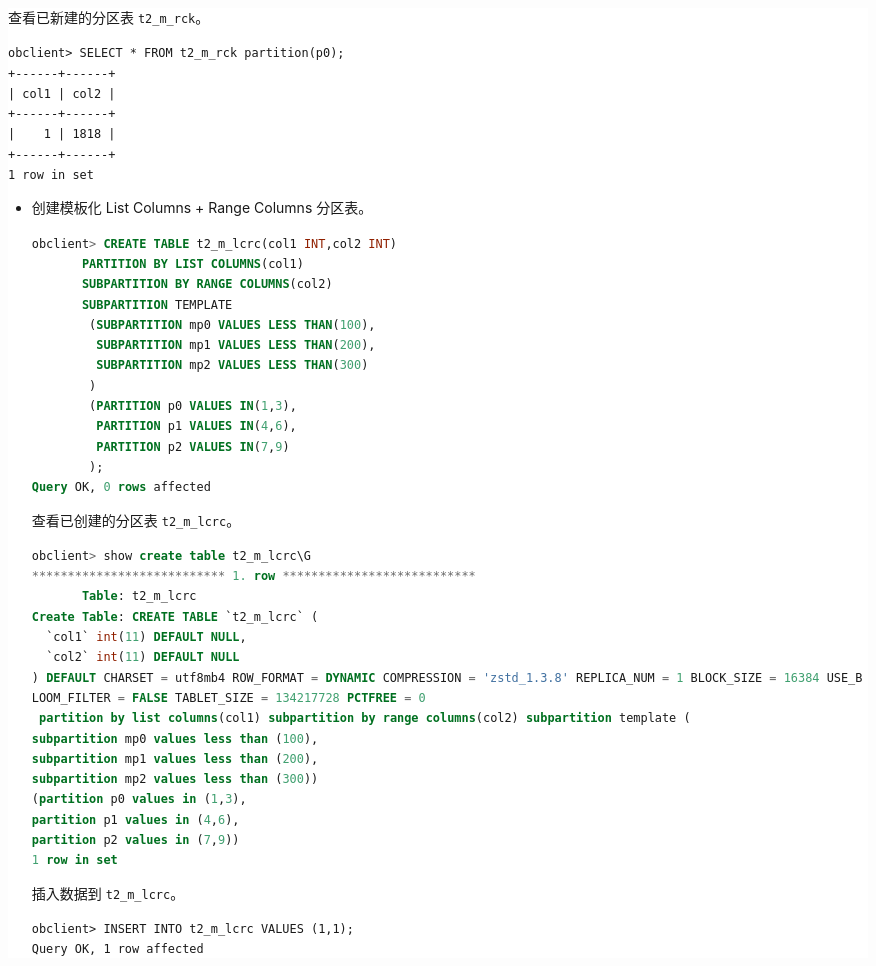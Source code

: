   查看已新建的分区表 `t2_m_rck`。

  ```unknow
  obclient> SELECT * FROM t2_m_rck partition(p0);
  +------+------+
  | col1 | col2 |
  +------+------+
  |    1 | 1818 |
  +------+------+
  1 row in set
  ```

* 创建模板化 List Columns + Range Columns 分区表。

  ```sql
  obclient> CREATE TABLE t2_m_lcrc(col1 INT,col2 INT) 
         PARTITION BY LIST COLUMNS(col1)
         SUBPARTITION BY RANGE COLUMNS(col2)
         SUBPARTITION TEMPLATE 
          (SUBPARTITION mp0 VALUES LESS THAN(100),
           SUBPARTITION mp1 VALUES LESS THAN(200),
           SUBPARTITION mp2 VALUES LESS THAN(300)
          )
          (PARTITION p0 VALUES IN(1,3),
           PARTITION p1 VALUES IN(4,6),
           PARTITION p2 VALUES IN(7,9)
          );
  Query OK, 0 rows affected
  ```

  查看已创建的分区表 `t2_m_lcrc`。

  ```sql
  obclient> show create table t2_m_lcrc\G
  *************************** 1. row ***************************
         Table: t2_m_lcrc
  Create Table: CREATE TABLE `t2_m_lcrc` (
    `col1` int(11) DEFAULT NULL,
    `col2` int(11) DEFAULT NULL
  ) DEFAULT CHARSET = utf8mb4 ROW_FORMAT = DYNAMIC COMPRESSION = 'zstd_1.3.8' REPLICA_NUM = 1 BLOCK_SIZE = 16384 USE_BLOOM_FILTER = FALSE TABLET_SIZE = 134217728 PCTFREE = 0
   partition by list columns(col1) subpartition by range columns(col2) subpartition template (
  subpartition mp0 values less than (100),
  subpartition mp1 values less than (200),
  subpartition mp2 values less than (300))
  (partition p0 values in (1,3),
  partition p1 values in (4,6),
  partition p2 values in (7,9))
  1 row in set
  ```

  插入数据到 `t2_m_lcrc`。

  ```unknow
  obclient> INSERT INTO t2_m_lcrc VALUES (1,1);
  Query OK, 1 row affected
  ```
